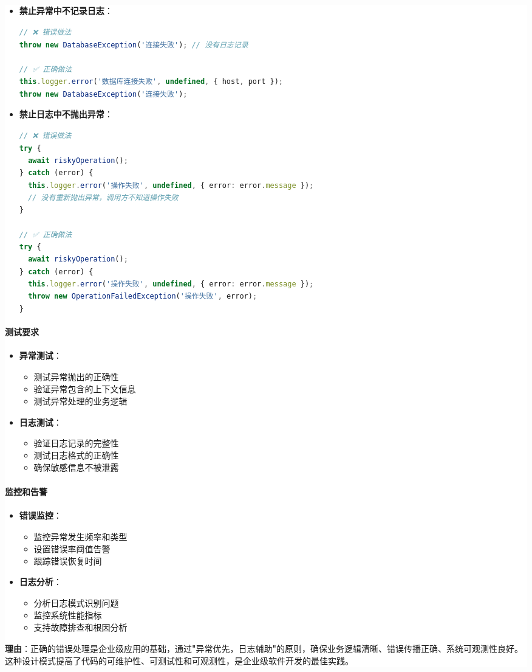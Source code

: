 - **禁止异常中不记录日志**：

  ```typescript
  // ❌ 错误做法
  throw new DatabaseException('连接失败'); // 没有日志记录

  // ✅ 正确做法
  this.logger.error('数据库连接失败', undefined, { host, port });
  throw new DatabaseException('连接失败');
  ```

- **禁止日志中不抛出异常**：

  ```typescript
  // ❌ 错误做法
  try {
    await riskyOperation();
  } catch (error) {
    this.logger.error('操作失败', undefined, { error: error.message });
    // 没有重新抛出异常，调用方不知道操作失败
  }

  // ✅ 正确做法
  try {
    await riskyOperation();
  } catch (error) {
    this.logger.error('操作失败', undefined, { error: error.message });
    throw new OperationFailedException('操作失败', error);
  }
  ```

#### 测试要求

- **异常测试**：
  - 测试异常抛出的正确性
  - 验证异常包含的上下文信息
  - 测试异常处理的业务逻辑

- **日志测试**：
  - 验证日志记录的完整性
  - 测试日志格式的正确性
  - 确保敏感信息不被泄露

#### 监控和告警

- **错误监控**：
  - 监控异常发生频率和类型
  - 设置错误率阈值告警
  - 跟踪错误恢复时间

- **日志分析**：
  - 分析日志模式识别问题
  - 监控系统性能指标
  - 支持故障排查和根因分析

**理由**：正确的错误处理是企业级应用的基础，通过"异常优先，日志辅助"的原则，确保业务逻辑清晰、错误传播正确、系统可观测性良好。这种设计模式提高了代码的可维护性、可测试性和可观测性，是企业级软件开发的最佳实践。
